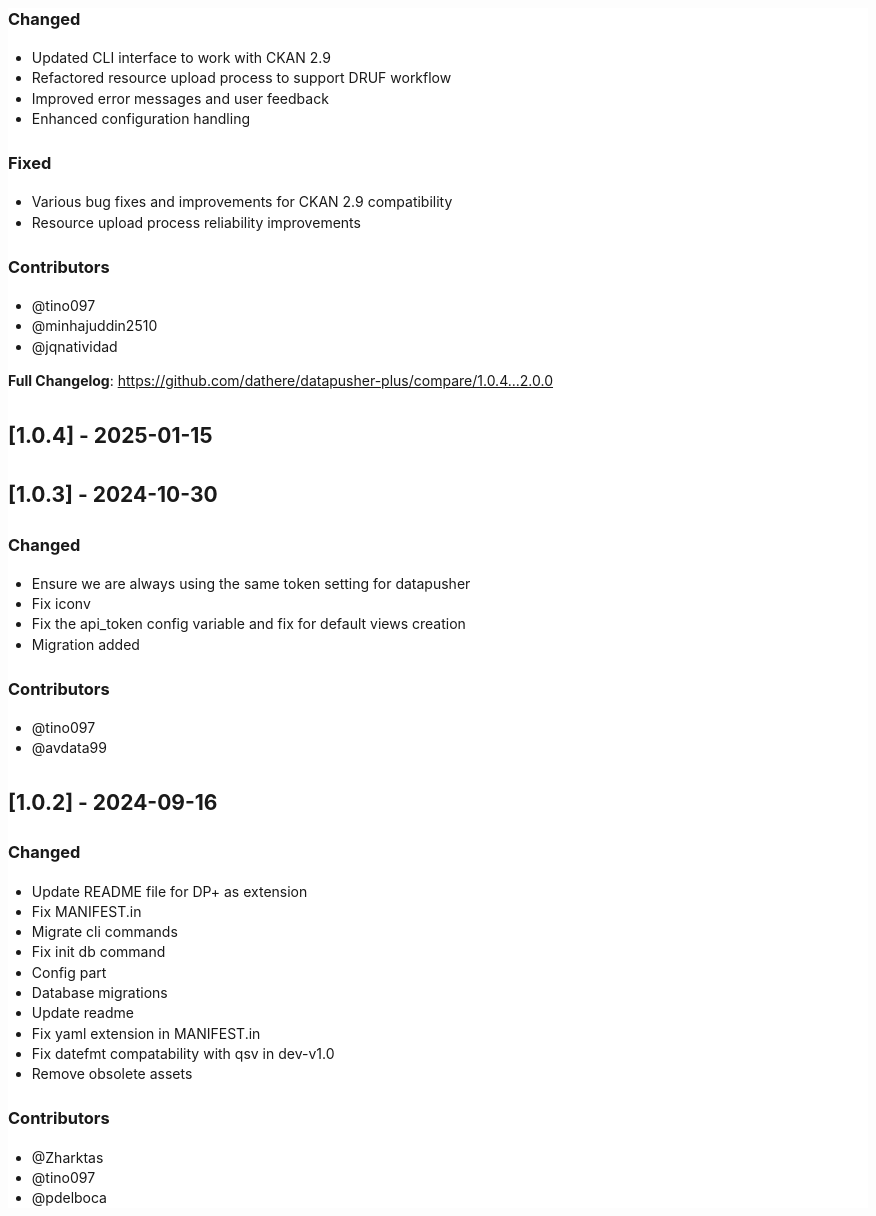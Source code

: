 ### Changed
* Updated CLI interface to work with CKAN 2.9
* Refactored resource upload process to support DRUF workflow
* Improved error messages and user feedback
* Enhanced configuration handling

### Fixed
* Various bug fixes and improvements for CKAN 2.9 compatibility
* Resource upload process reliability improvements

### Contributors
* @tino097
* @minhajuddin2510
* @jqnatividad

**Full Changelog**: https://github.com/dathere/datapusher-plus/compare/1.0.4...2.0.0

## [1.0.4] - 2025-01-15

## [1.0.3] - 2024-10-30

### Changed
* Ensure we are always using the same token setting for datapusher
* Fix iconv
* Fix the api_token config variable and fix for default views creation
* Migration added

### Contributors
* @tino097
* @avdata99

## [1.0.2] - 2024-09-16

### Changed
* Update README file for DP+ as extension
* Fix MANIFEST.in
* Migrate cli commands
* Fix init db command
* Config part
* Database migrations
* Update readme
* Fix yaml extension in MANIFEST.in
* Fix datefmt compatability with qsv in dev-v1.0
* Remove obsolete assets

### Contributors
* @Zharktas
* @tino097
* @pdelboca


[^1]: Inspired by the [Curator in Ready Player One](https://hero.fandom.com/wiki/Curator)
[^2]: `validate_index benchmark` -  https://qsv.dathere.com/benchmarks